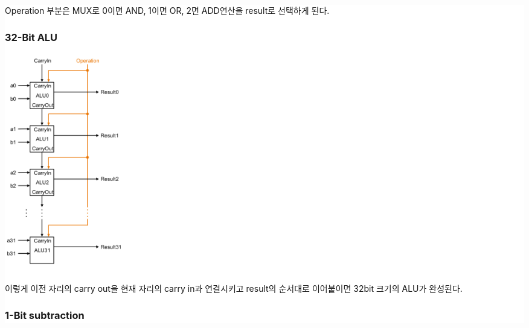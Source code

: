 Operation 부분은 MUX로 0이면 AND, 1이면 OR, 2면 ADD연산을 result로 선택하게 된다. 

### 32-Bit ALU

<img src="/images/CO/chap3_32_ALU.jpeg" width = "200"><br>

이렇게 이전 자리의 carry out을 현재 자리의 carry in과 연결시키고 result의 순서대로 이어붙이면 32bit 크기의 ALU가 완성된다.

### 1-Bit subtraction
